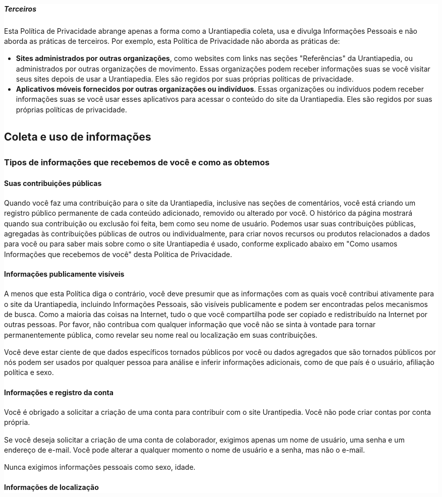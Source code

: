 ##### Terceiros

Esta Política de Privacidade abrange apenas a forma como a Urantiapedia coleta, usa e divulga Informações Pessoais e não aborda as práticas de terceiros. Por exemplo, esta Política de Privacidade não aborda as práticas de:
- **Sites administrados por outras organizações**, como websites com links nas seções "Referências" da Urantiapedia, ou administrados por outras organizações de movimento. Essas organizações podem receber informações suas se você visitar seus sites depois de usar a Urantiapedia. Eles são regidos por suas próprias políticas de privacidade.
- **Aplicativos móveis fornecidos por outras organizações ou indivíduos**. Essas organizações ou indivíduos podem receber informações suas se você usar esses aplicativos para acessar o conteúdo do site da Urantiapedia. Eles são regidos por suas próprias políticas de privacidade.

## Coleta e uso de informações

### Tipos de informações que recebemos de você e como as obtemos

#### Suas contribuições públicas

Quando você faz uma contribuição para o site da Urantiapedia, inclusive nas seções de comentários, você está criando um registro público permanente de cada conteúdo adicionado, removido ou alterado por você. O histórico da página mostrará quando sua contribuição ou exclusão foi feita, bem como seu nome de usuário. Podemos usar suas contribuições públicas, agregadas às contribuições públicas de outros ou individualmente, para criar novos recursos ou produtos relacionados a dados para você ou para saber mais sobre como o site Urantiapedia é usado, conforme explicado abaixo em "Como usamos Informações que recebemos de você" desta Política de Privacidade.

#### Informações publicamente visíveis

A menos que esta Política diga o contrário, você deve presumir que as informações com as quais você contribui ativamente para o site da Urantiapedia, incluindo Informações Pessoais, são visíveis publicamente e podem ser encontradas pelos mecanismos de busca. Como a maioria das coisas na Internet, tudo o que você compartilha pode ser copiado e redistribuído na Internet por outras pessoas. Por favor, não contribua com qualquer informação que você não se sinta à vontade para tornar permanentemente pública, como revelar seu nome real ou localização em suas contribuições.

Você deve estar ciente de que dados específicos tornados públicos por você ou dados agregados que são tornados públicos por nós podem ser usados ​​por qualquer pessoa para análise e inferir informações adicionais, como de que país é o usuário, afiliação política e sexo.

#### Informações e registro da conta

Você é obrigado a solicitar a criação de uma conta para contribuir com o site Urantipedia. Você não pode criar contas por conta própria.

Se você deseja solicitar a criação de uma conta de colaborador, exigimos apenas um nome de usuário, uma senha e um endereço de e-mail. Você pode alterar a qualquer momento o nome de usuário e a senha, mas não o e-mail.

Nunca exigimos informações pessoais como sexo, idade.

#### Informações de localização
